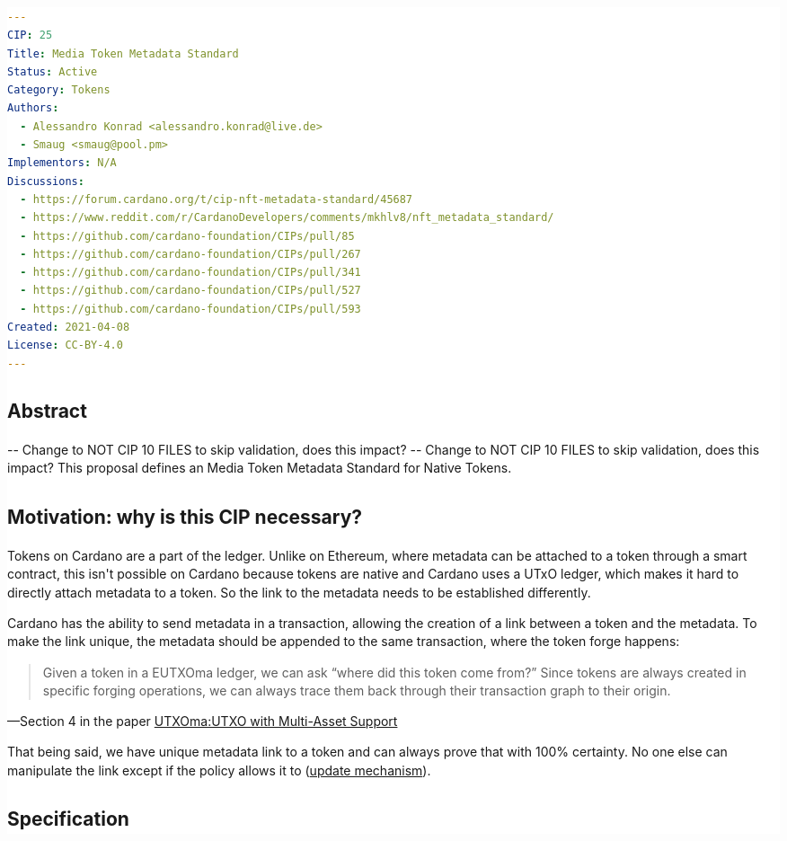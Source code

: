 ```yaml
---
CIP: 25
Title: Media Token Metadata Standard
Status: Active
Category: Tokens
Authors:
  - Alessandro Konrad <alessandro.konrad@live.de>
  - Smaug <smaug@pool.pm>
Implementors: N/A
Discussions:
  - https://forum.cardano.org/t/cip-nft-metadata-standard/45687
  - https://www.reddit.com/r/CardanoDevelopers/comments/mkhlv8/nft_metadata_standard/
  - https://github.com/cardano-foundation/CIPs/pull/85
  - https://github.com/cardano-foundation/CIPs/pull/267
  - https://github.com/cardano-foundation/CIPs/pull/341
  - https://github.com/cardano-foundation/CIPs/pull/527
  - https://github.com/cardano-foundation/CIPs/pull/593
Created: 2021-04-08
License: CC-BY-4.0
---
```


## Abstract

-- Change to NOT CIP 10 FILES to skip validation, does this impact?
-- Change to NOT CIP 10 FILES to skip validation, does this impact?
This proposal defines an Media Token Metadata Standard for Native Tokens.

## Motivation: why is this CIP necessary?

Tokens on Cardano are a part of the ledger. Unlike on Ethereum, where metadata can be attached to a token through a smart contract, this isn't possible on Cardano because tokens are native and Cardano uses a UTxO ledger, which makes it hard to directly attach metadata to a token.
So the link to the metadata needs to be established differently.

Cardano has the ability to send metadata in a transaction, allowing the creation of a link between a token and the metadata. To make the link unique, the metadata should be appended to the same transaction, where the token forge happens:

> Given a token in a EUTXOma ledger, we can ask “where did this token come from?” Since tokens
> are always created in specific forging operations, we can always trace them back through their
> transaction graph to their origin.

—Section 4 in the paper [UTXOma:UTXO with Multi-Asset Support](https://iohk.io/en/research/library/papers/utxomautxo-with-multi-asset-support/)

That being said, we have unique metadata link to a token and can always prove that with 100% certainty. No one else can manipulate the link except if the policy allows it to ([update mechanism](#update-metadata-link-for-a-specific-token)).

## Specification
